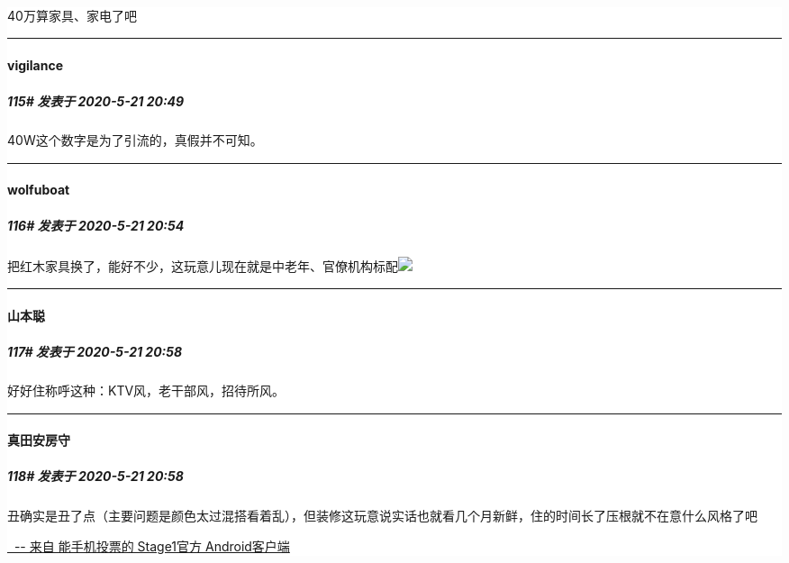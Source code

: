 

40万算家具、家电了吧







*****

####  vigilance  
##### 115#       发表于 2020-5-21 20:49




40W这个数字是为了引流的，真假并不可知。







*****

####  wolfuboat  
##### 116#       发表于 2020-5-21 20:54




把红木家具换了，能好不少，这玩意儿现在就是中老年、官僚机构标配<img src="https://static.saraba1st.com/image/smiley/face2017/067.png" referrerpolicy="no-referrer">







*****

####  山本聪  
##### 117#       发表于 2020-5-21 20:58




好好住称呼这种：KTV风，老干部风，招待所风。







*****

####  真田安房守  
##### 118#       发表于 2020-5-21 20:58




丑确实是丑了点（主要问题是颜色太过混搭看着乱），但装修这玩意说实话也就看几个月新鲜，住的时间长了压根就不在意什么风格了吧

[  -- 来自 能手机投票的 Stage1官方 Android客户端](https://www.coolapk.com/apk/140634)
